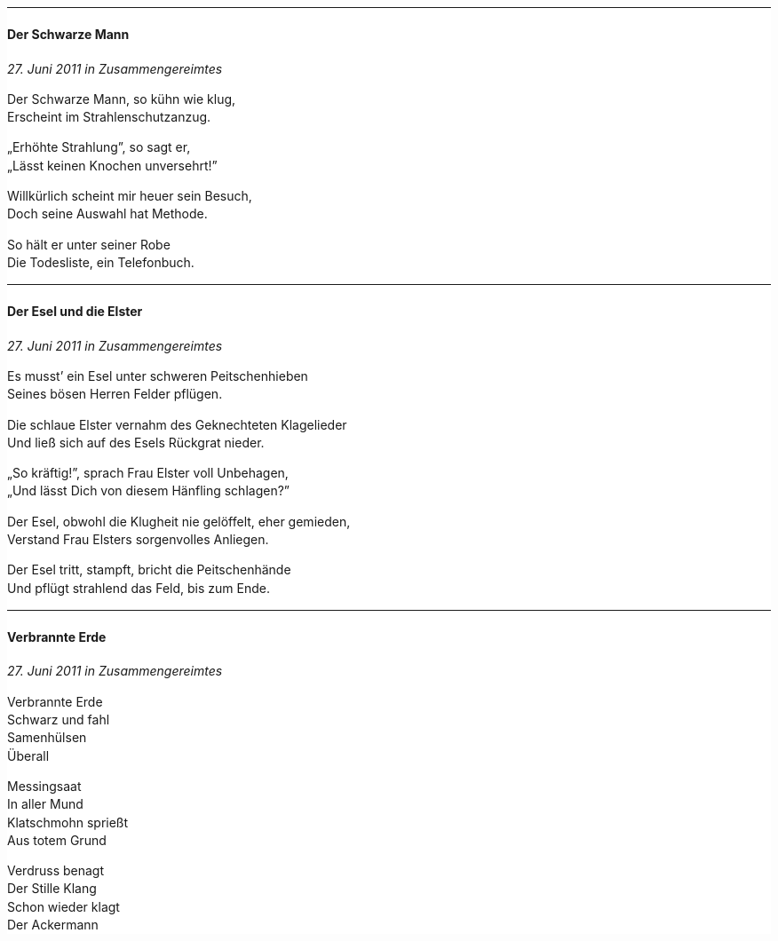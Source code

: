 <hr>

#### Der Schwarze Mann

_27. Juni 2011 in Zusammengereimtes_

Der Schwarze Mann, so kühn wie klug,<br>
Erscheint im Strahlenschutzanzug.

„Erhöhte Strahlung”, so sagt er,<br>
„Lässt keinen Knochen unversehrt!”

Willkürlich scheint mir heuer sein Besuch,<br>
Doch seine Auswahl hat Methode.

So hält er unter seiner Robe<br>
Die Todesliste, ein Telefonbuch.

<hr>

#### Der Esel und die Elster

_27. Juni 2011 in Zusammengereimtes_

Es musst’ ein Esel unter schweren Peitschenhieben<br>
Seines bösen Herren Felder pflügen.

Die schlaue Elster vernahm des Geknechteten Klagelieder<br>
Und ließ sich auf des Esels Rückgrat nieder.

„So kräftig!”, sprach Frau Elster voll Unbehagen,<br>
„Und lässt Dich von diesem Hänfling schlagen?”

Der Esel, obwohl die Klugheit nie gelöffelt, eher gemieden,<br>
Verstand Frau Elsters sorgenvolles Anliegen.

Der Esel tritt, stampft, bricht die Peitschenhände<br>
Und pflügt strahlend das Feld, bis zum Ende.

<hr>

#### Verbrannte Erde

_27. Juni 2011 in Zusammengereimtes_

Verbrannte Erde<br>
Schwarz und fahl<br>
Samenhülsen<br>
Überall

Messingsaat<br>
In aller Mund<br>
Klatschmohn sprießt<br>
Aus totem Grund

Verdruss benagt<br>
Der Stille Klang<br>
Schon wieder klagt<br>
Der Ackermann
